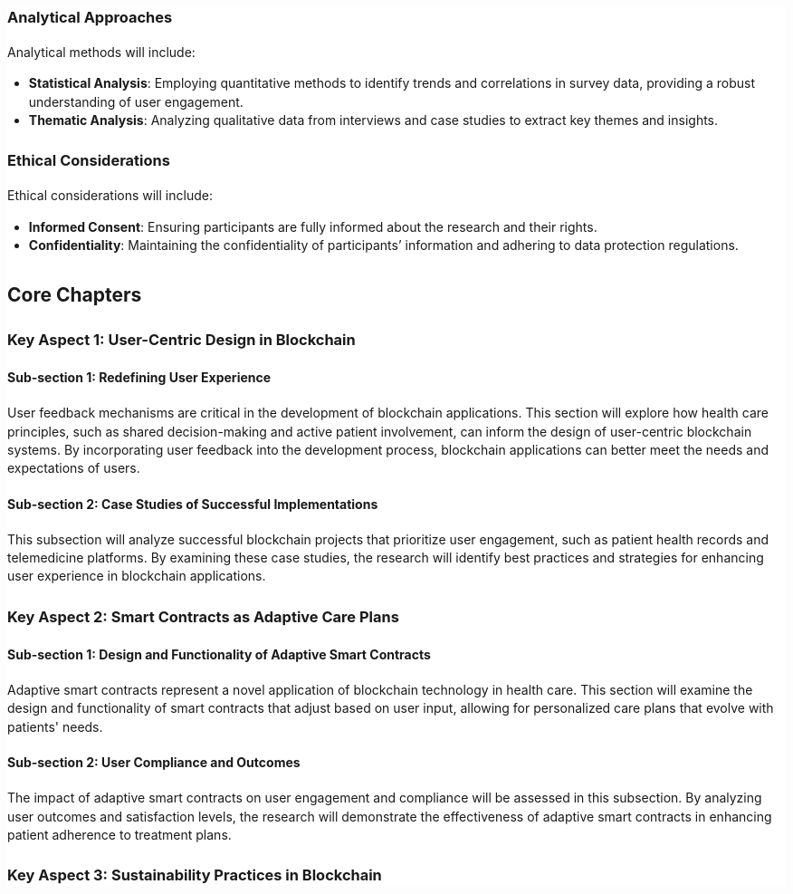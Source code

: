 ### Analytical Approaches

Analytical methods will include:

- **Statistical Analysis**: Employing quantitative methods to identify trends and correlations in survey data, providing a robust understanding of user engagement.
- **Thematic Analysis**: Analyzing qualitative data from interviews and case studies to extract key themes and insights.

### Ethical Considerations

Ethical considerations will include:

- **Informed Consent**: Ensuring participants are fully informed about the research and their rights.
- **Confidentiality**: Maintaining the confidentiality of participants’ information and adhering to data protection regulations.

## Core Chapters

### Key Aspect 1: User-Centric Design in Blockchain

#### Sub-section 1: Redefining User Experience

User feedback mechanisms are critical in the development of blockchain applications. This section will explore how health care principles, such as shared decision-making and active patient involvement, can inform the design of user-centric blockchain systems. By incorporating user feedback into the development process, blockchain applications can better meet the needs and expectations of users.

#### Sub-section 2: Case Studies of Successful Implementations

This subsection will analyze successful blockchain projects that prioritize user engagement, such as patient health records and telemedicine platforms. By examining these case studies, the research will identify best practices and strategies for enhancing user experience in blockchain applications.

### Key Aspect 2: Smart Contracts as Adaptive Care Plans

#### Sub-section 1: Design and Functionality of Adaptive Smart Contracts

Adaptive smart contracts represent a novel application of blockchain technology in health care. This section will examine the design and functionality of smart contracts that adjust based on user input, allowing for personalized care plans that evolve with patients' needs.

#### Sub-section 2: User Compliance and Outcomes

The impact of adaptive smart contracts on user engagement and compliance will be assessed in this subsection. By analyzing user outcomes and satisfaction levels, the research will demonstrate the effectiveness of adaptive smart contracts in enhancing patient adherence to treatment plans.

### Key Aspect 3: Sustainability Practices in Blockchain
